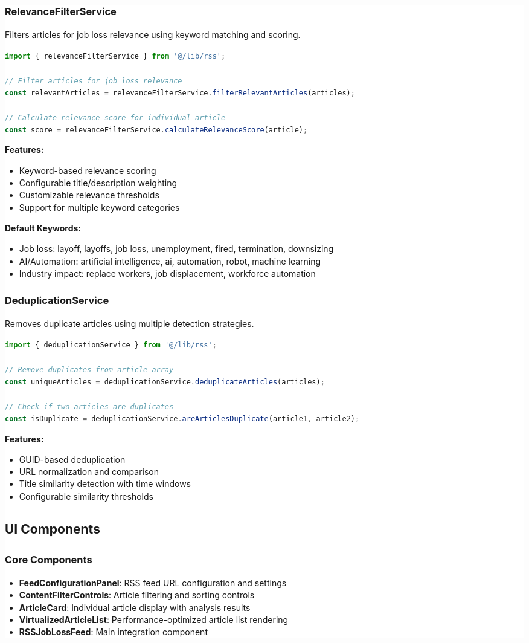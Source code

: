 ### RelevanceFilterService

Filters articles for job loss relevance using keyword matching and scoring.

```typescript
import { relevanceFilterService } from '@/lib/rss';

// Filter articles for job loss relevance
const relevantArticles = relevanceFilterService.filterRelevantArticles(articles);

// Calculate relevance score for individual article
const score = relevanceFilterService.calculateRelevanceScore(article);
```

**Features:**
- Keyword-based relevance scoring
- Configurable title/description weighting
- Customizable relevance thresholds
- Support for multiple keyword categories

**Default Keywords:**
- Job loss: layoff, layoffs, job loss, unemployment, fired, termination, downsizing
- AI/Automation: artificial intelligence, ai, automation, robot, machine learning
- Industry impact: replace workers, job displacement, workforce automation

### DeduplicationService

Removes duplicate articles using multiple detection strategies.

```typescript
import { deduplicationService } from '@/lib/rss';

// Remove duplicates from article array
const uniqueArticles = deduplicationService.deduplicateArticles(articles);

// Check if two articles are duplicates
const isDuplicate = deduplicationService.areArticlesDuplicate(article1, article2);
```

**Features:**
- GUID-based deduplication
- URL normalization and comparison
- Title similarity detection with time windows
- Configurable similarity thresholds

## UI Components

### Core Components

- **FeedConfigurationPanel**: RSS feed URL configuration and settings
- **ContentFilterControls**: Article filtering and sorting controls
- **ArticleCard**: Individual article display with analysis results
- **VirtualizedArticleList**: Performance-optimized article list rendering
- **RSSJobLossFeed**: Main integration component
